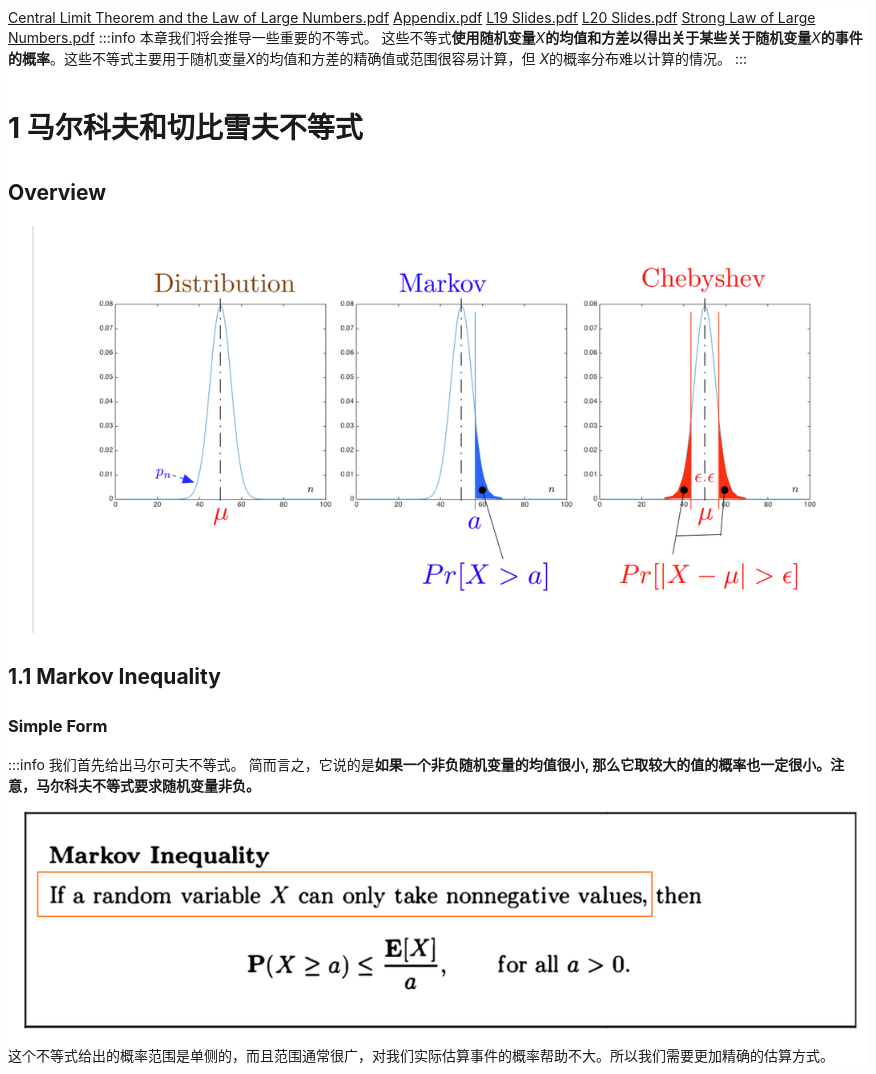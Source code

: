 [Central Limit Theorem and the Law of Large Numbers.pdf](https://www.yuque.com/attachments/yuque/0/2022/pdf/12393765/1659947119871-6e8eef1d-f192-4436-b532-432a2f1702e4.pdf)
[Appendix.pdf](https://www.yuque.com/attachments/yuque/0/2022/pdf/12393765/1659947119811-9682a80b-9fd8-4782-b545-32f3e0edf697.pdf)
[L19 Slides.pdf](https://www.yuque.com/attachments/yuque/0/2022/pdf/12393765/1662090281382-35c629f0-d982-4579-9f83-05305722ff42.pdf)
[L20 Slides.pdf](https://www.yuque.com/attachments/yuque/0/2022/pdf/12393765/1662090332052-f2e97640-5127-4ea6-bf21-c8854bf8de39.pdf)
[Strong Law of Large Numbers.pdf](https://www.yuque.com/attachments/yuque/0/2022/pdf/12393765/1663992923972-d3c5c2c5-2d54-4c83-aa60-991a5aed3f64.pdf)
:::info
本章我们将会推导一些重要的不等式。 这些不等式**使用随机变量**$X$**的均值和方差以得出关于某些关于随机变量**$X$**的事件的概率**。这些不等式主要用于随机变量$X$的均值和方差的精确值或范围很容易计算，但 $X$的概率分布难以计算的情况。
:::
# 1 马尔科夫和切比雪夫不等式
## Overview
> ![image.png](大数定律，中心极限定理和收敛定理.assets/20231024_0857356142.png)



## 1.1 Markov Inequality
### Simple Form
:::info
我们首先给出马尔可夫不等式。 简而言之，它说的是**如果一个非负随机变量的均值很小, 那么它取较大的值的概率也一定很小。注意，马尔科夫不等式要求随机变量非负。**
![image.png](大数定律，中心极限定理和收敛定理.assets/20231024_0857364204.png)
这个不等式给出的概率范围是单侧的，而且范围通常很广，对我们实际估算事件的概率帮助不大。所以我们需要更加精确的估算方式。